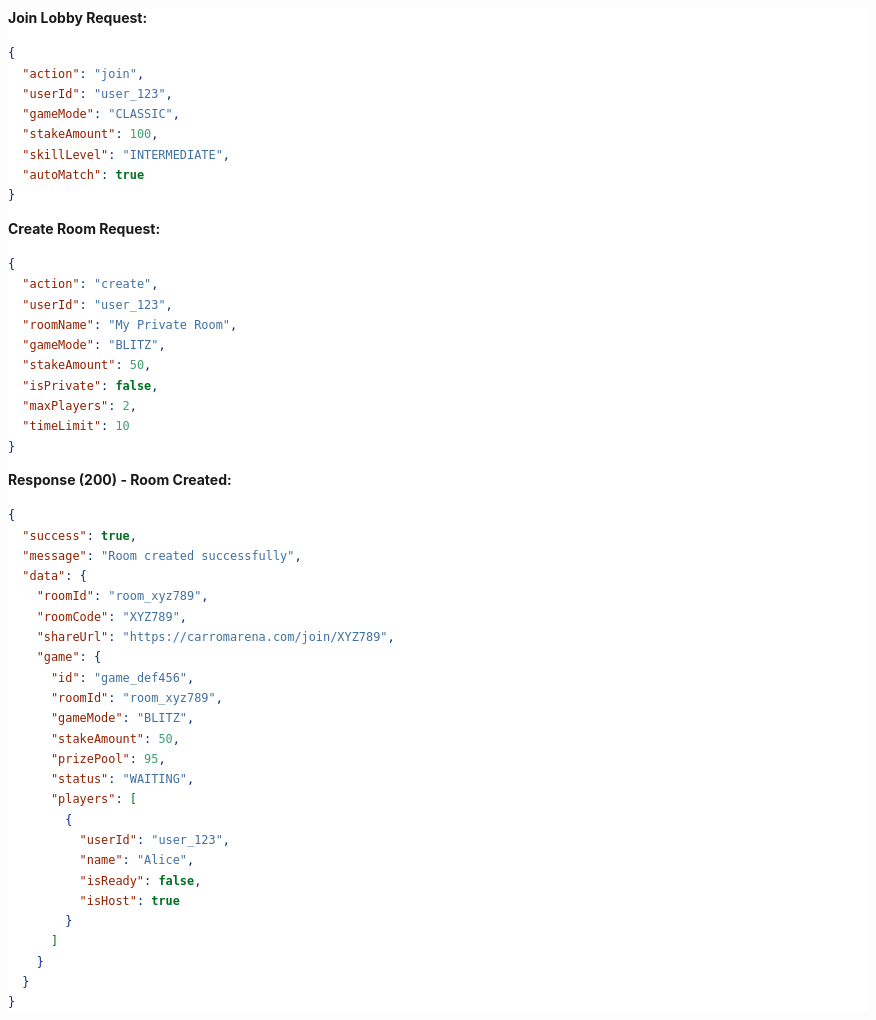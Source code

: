 **Join Lobby Request:**
```json
{
  "action": "join",
  "userId": "user_123",
  "gameMode": "CLASSIC",
  "stakeAmount": 100,
  "skillLevel": "INTERMEDIATE",
  "autoMatch": true
}
```

**Create Room Request:**
```json
{
  "action": "create",
  "userId": "user_123",
  "roomName": "My Private Room",
  "gameMode": "BLITZ",
  "stakeAmount": 50,
  "isPrivate": false,
  "maxPlayers": 2,
  "timeLimit": 10
}
```

**Response (200) - Room Created:**
```json
{
  "success": true,
  "message": "Room created successfully",
  "data": {
    "roomId": "room_xyz789",
    "roomCode": "XYZ789",
    "shareUrl": "https://carromarena.com/join/XYZ789",
    "game": {
      "id": "game_def456",
      "roomId": "room_xyz789",
      "gameMode": "BLITZ",
      "stakeAmount": 50,
      "prizePool": 95,
      "status": "WAITING",
      "players": [
        {
          "userId": "user_123",
          "name": "Alice",
          "isReady": false,
          "isHost": true
        }
      ]
    }
  }
}
```
